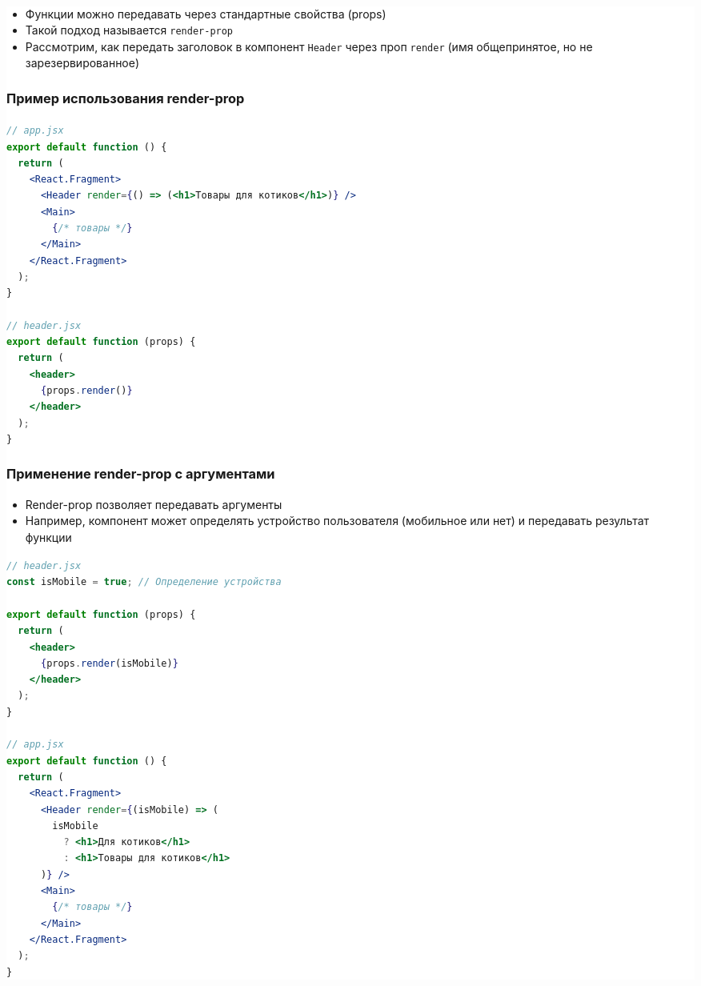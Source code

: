 - Функции можно передавать через стандартные свойства (props)
- Такой подход называется `render-prop`
- Рассмотрим, как передать заголовок в компонент `Header` через проп `render` (имя общепринятое, но не зарезервированное)

### Пример использования render-prop

```jsx
// app.jsx
export default function () {
  return (
    <React.Fragment>
      <Header render={() => (<h1>Товары для котиков</h1>)} />
      <Main>
        {/* товары */}
      </Main>
    </React.Fragment>
  );
}

// header.jsx
export default function (props) {
  return (
    <header>
      {props.render()}
    </header>
  );
}
```

### Применение render-prop с аргументами

- Render-prop позволяет передавать аргументы
- Например, компонент может определять устройство пользователя (мобильное или нет) и передавать результат функции

```jsx
// header.jsx
const isMobile = true; // Определение устройства

export default function (props) {
  return (
    <header>
      {props.render(isMobile)}
    </header>
  );
}

// app.jsx
export default function () {
  return (
    <React.Fragment>
      <Header render={(isMobile) => (
        isMobile
          ? <h1>Для котиков</h1>
          : <h1>Товары для котиков</h1>
      )} />
      <Main>
        {/* товары */}
      </Main>
    </React.Fragment>
  );
}
```

